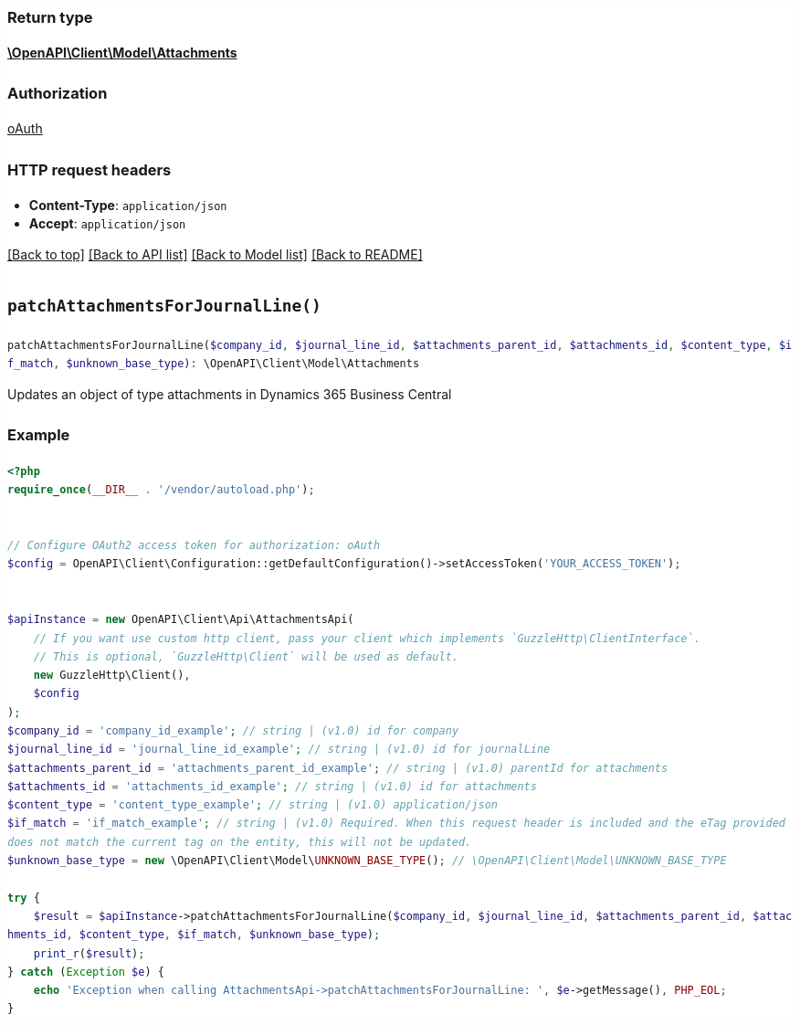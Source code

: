 ### Return type

[**\OpenAPI\Client\Model\Attachments**](../Model/Attachments.md)

### Authorization

[oAuth](../../README.md#oAuth)

### HTTP request headers

- **Content-Type**: `application/json`
- **Accept**: `application/json`

[[Back to top]](#) [[Back to API list]](../../README.md#endpoints)
[[Back to Model list]](../../README.md#models)
[[Back to README]](../../README.md)

## `patchAttachmentsForJournalLine()`

```php
patchAttachmentsForJournalLine($company_id, $journal_line_id, $attachments_parent_id, $attachments_id, $content_type, $if_match, $unknown_base_type): \OpenAPI\Client\Model\Attachments
```

Updates an object of type attachments in Dynamics 365 Business Central

### Example

```php
<?php
require_once(__DIR__ . '/vendor/autoload.php');


// Configure OAuth2 access token for authorization: oAuth
$config = OpenAPI\Client\Configuration::getDefaultConfiguration()->setAccessToken('YOUR_ACCESS_TOKEN');


$apiInstance = new OpenAPI\Client\Api\AttachmentsApi(
    // If you want use custom http client, pass your client which implements `GuzzleHttp\ClientInterface`.
    // This is optional, `GuzzleHttp\Client` will be used as default.
    new GuzzleHttp\Client(),
    $config
);
$company_id = 'company_id_example'; // string | (v1.0) id for company
$journal_line_id = 'journal_line_id_example'; // string | (v1.0) id for journalLine
$attachments_parent_id = 'attachments_parent_id_example'; // string | (v1.0) parentId for attachments
$attachments_id = 'attachments_id_example'; // string | (v1.0) id for attachments
$content_type = 'content_type_example'; // string | (v1.0) application/json
$if_match = 'if_match_example'; // string | (v1.0) Required. When this request header is included and the eTag provided does not match the current tag on the entity, this will not be updated.
$unknown_base_type = new \OpenAPI\Client\Model\UNKNOWN_BASE_TYPE(); // \OpenAPI\Client\Model\UNKNOWN_BASE_TYPE

try {
    $result = $apiInstance->patchAttachmentsForJournalLine($company_id, $journal_line_id, $attachments_parent_id, $attachments_id, $content_type, $if_match, $unknown_base_type);
    print_r($result);
} catch (Exception $e) {
    echo 'Exception when calling AttachmentsApi->patchAttachmentsForJournalLine: ', $e->getMessage(), PHP_EOL;
}
```
